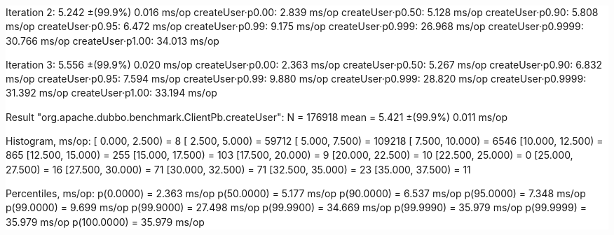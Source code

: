 Iteration   2: 5.242 ±(99.9%) 0.016 ms/op
                 createUser·p0.00:   2.839 ms/op
                 createUser·p0.50:   5.128 ms/op
                 createUser·p0.90:   5.808 ms/op
                 createUser·p0.95:   6.472 ms/op
                 createUser·p0.99:   9.175 ms/op
                 createUser·p0.999:  26.968 ms/op
                 createUser·p0.9999: 30.766 ms/op
                 createUser·p1.00:   34.013 ms/op

Iteration   3: 5.556 ±(99.9%) 0.020 ms/op
                 createUser·p0.00:   2.363 ms/op
                 createUser·p0.50:   5.267 ms/op
                 createUser·p0.90:   6.832 ms/op
                 createUser·p0.95:   7.594 ms/op
                 createUser·p0.99:   9.880 ms/op
                 createUser·p0.999:  28.820 ms/op
                 createUser·p0.9999: 31.392 ms/op
                 createUser·p1.00:   33.194 ms/op



Result "org.apache.dubbo.benchmark.ClientPb.createUser":
  N = 176918
  mean =      5.421 ±(99.9%) 0.011 ms/op

  Histogram, ms/op:
    [ 0.000,  2.500) = 8 
    [ 2.500,  5.000) = 59712 
    [ 5.000,  7.500) = 109218 
    [ 7.500, 10.000) = 6546 
    [10.000, 12.500) = 865 
    [12.500, 15.000) = 255 
    [15.000, 17.500) = 103 
    [17.500, 20.000) = 9 
    [20.000, 22.500) = 10 
    [22.500, 25.000) = 0 
    [25.000, 27.500) = 16 
    [27.500, 30.000) = 71 
    [30.000, 32.500) = 71 
    [32.500, 35.000) = 23 
    [35.000, 37.500) = 11 

  Percentiles, ms/op:
      p(0.0000) =      2.363 ms/op
     p(50.0000) =      5.177 ms/op
     p(90.0000) =      6.537 ms/op
     p(95.0000) =      7.348 ms/op
     p(99.0000) =      9.699 ms/op
     p(99.9000) =     27.498 ms/op
     p(99.9900) =     34.669 ms/op
     p(99.9990) =     35.979 ms/op
     p(99.9999) =     35.979 ms/op
    p(100.0000) =     35.979 ms/op
